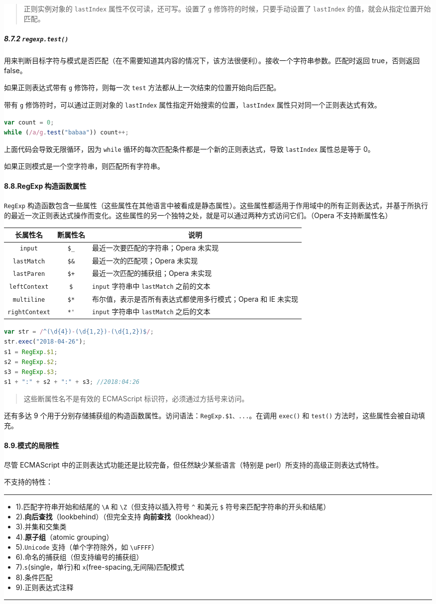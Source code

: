 > 正则实例对象的 `lastIndex` 属性不仅可读，还可写。设置了 `g` 修饰符的时候，只要手动设置了 `lastIndex` 的值，就会从指定位置开始匹配。

##### 8.7.2 `regexp.test()`

用来判断目标字符与模式是否匹配（在不需要知道其内容的情况下，该方法很便利）。接收一个字符串参数。匹配时返回 true，否则返回 false。

如果正则表达式带有 `g` 修饰符，则每一次 `test` 方法都从上一次结束的位置开始向后匹配。

带有 `g` 修饰符时，可以通过正则对象的 `lastIndex` 属性指定开始搜索的位置，`lastIndex` 属性只对同一个正则表达式有效。

```javascript
var count = 0;
while (/a/g.test("babaa")) count++;
```

上面代码会导致无限循环，因为 `while` 循环的每次匹配条件都是一个新的正则表达式，导致 `lastIndex` 属性总是等于 0。

如果正则模式是一个空字符串，则匹配所有字符串。

#### 8.8.RegExp 构造函数属性

`RegExp` 构造函数包含一些属性（这些属性在其他语言中被看成是静态属性）。这些属性都适用于作用域中的所有正则表达式，并基于所执行的最近一次正则表达式操作而变化。这些属性的另一个独特之处，就是可以通过两种方式访问它们。（Opera 不支持断属性名）

|    长属性名    | 断属性名 | 说明                                                         |
| :------------: | :------: | ------------------------------------------------------------ |
|    `input`     |   `$_`   | 最近一次要匹配的字符串；Opera 未实现                         |
|  `lastMatch`   |   `$&`   | 最近一次的匹配项；Opera 未实现                               |
|  `lastParen`   |   `$+`   | 最近一次匹配的捕获组；Opera 未实现                           |
| `leftContext`  |   `$`    | `input` 字符串中 `lastMatch` 之前的文本                      |
|  `multiline`   |   `$*`   | 布尔值，表示是否所有表达式都使用多行模式；Opera 和 IE 未实现 |
| `rightContext` |   `*'`   | `input` 字符串中 `lastMatch` 之后的文本                      |

```javascript
var str = /^(\d{4})-(\d{1,2})-(\d{1,2})$/;
str.exec("2018-04-26");
s1 = RegExp.$1;
s2 = RegExp.$2;
s3 = RegExp.$3;
s1 + ":" + s2 + ":" + s3; //2018:04:26
```

> 这些断属性名不是有效的 ECMAScript 标识符，必须通过方括号来访问。

还有多达 9 个用于分别存储捕获组的构造函数属性。访问语法：`RegExp.$1、...`。在调用 `exec()` 和 `test()` 方法时，这些属性会被自动填充。

#### 8.9.模式的局限性

尽管 ECMAScript 中的正则表达式功能还是比较完备，但任然缺少某些语言（特别是 perl）所支持的高级正则表达式特性。

不支持的特性：

---

- 1).匹配字符串开始和结尾的 `\A` 和 `\Z`（但支持以插入符号 `^` 和美元 `$` 符号来匹配字符串的开头和结尾）
- 2).**向后查找**（lookbehind）（但完全支持 **向前查找**（lookhead））
- 3).并集和交集类
- 4).**原子组**（atomic grouping）
- 5).`Unicode` 支持（单个字符除外，如 `\uFFFF`）
- 6).命名的捕获组（但支持编号的捕获组）
- 7).`s`(single，单行)和 `x`(free-spacing,无间隔)匹配模式
- 8).条件匹配
- 9).正则表达式注释

---